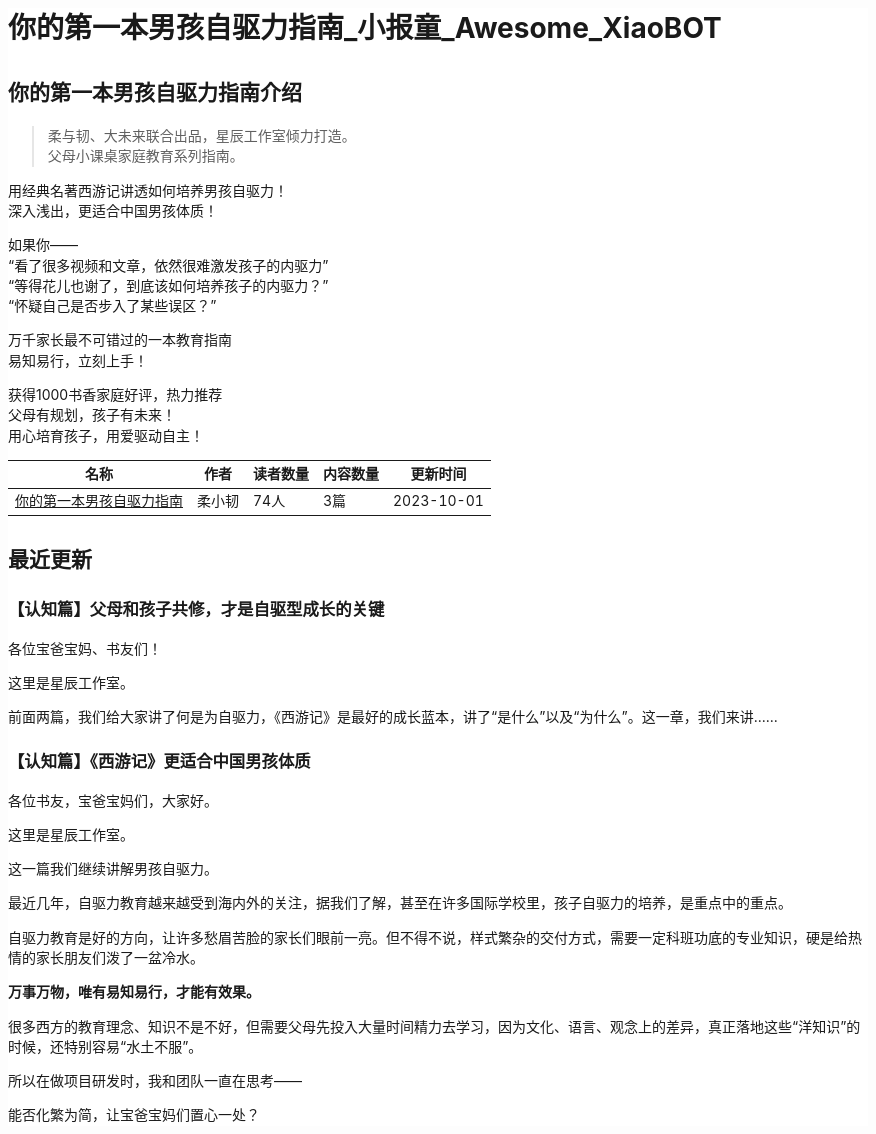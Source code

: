 # 你的第一本男孩自驱力指南_小报童_Awesome_XiaoBOT

## 你的第一本男孩自驱力指南介绍
> 柔与韧、大未来联合出品，星辰工作室倾力打造。    
父母小课桌家庭教育系列指南。    
    
用经典名著西游记讲透如何培养男孩自驱力！    
深入浅出，更适合中国男孩体质！    
    
如果你——    
“看了很多视频和文章，依然很难激发孩子的内驱力”    
“等得花儿也谢了，到底该如何培养孩子的内驱力？”    
“怀疑自己是否步入了某些误区？”    
    
万千家长最不可错过的一本教育指南    
易知易行，立刻上手！    
    
获得1000书香家庭好评，热力推荐    
父母有规划，孩子有未来！    
用心培育孩子，用爱驱动自主！  
  


|名称|作者|读者数量|内容数量|更新时间|
|---|---|---|---|---|
|[你的第一本男孩自驱力指南](https://xiaobot.net/p/egodrive?refer=9c3f1c95-a052-465a-9902-f6d75080262a)|柔小韧|74人|3篇|2023-10-01|

## 最近更新
### 【认知篇】父母和孩子共修，才是自驱型成长的关键

各位宝爸宝妈、书友们！

这里是星辰工作室。

前面两篇，我们给大家讲了何是为自驱力，《西游记》是最好的成长蓝本，讲了“是什么”以及“为什么”。这一章，我们来讲......

### 【认知篇】《西游记》更适合中国男孩体质

各位书友，宝爸宝妈们，大家好。

这里是星辰工作室。

这一篇我们继续讲解男孩自驱力。

最近几年，自驱力教育越来越受到海内外的关注，据我们了解，甚至在许多国际学校里，孩子自驱力的培养，是重点中的重点。

自驱力教育是好的方向，让许多愁眉苦脸的家长们眼前一亮。但不得不说，样式繁杂的交付方式，需要一定科班功底的专业知识，硬是给热情的家长朋友们泼了一盆冷水。

**万事万物，唯有易知易行，才能有效果。**

很多西方的教育理念、知识不是不好，但需要父母先投入大量时间精力去学习，因为文化、语言、观念上的差异，真正落地这些“洋知识”的时候，还特别容易“水土不服”。

所以在做项目研发时，我和团队一直在思考——

能否化繁为简，让宝爸宝妈们置心一处？
